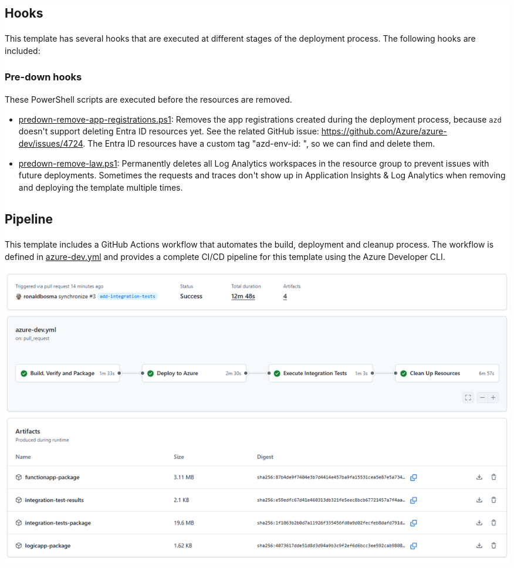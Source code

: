 
## Hooks

This template has several hooks that are executed at different stages of the deployment process. The following hooks are included:

### Pre-down hooks

These PowerShell scripts are executed before the resources are removed.

- [predown-remove-app-registrations.ps1](hooks/predown-remove-app-registrations.ps1): 
  Removes the app registrations created during the deployment process, because `azd` doesn't support deleting Entra ID resources yet. 
  See the related GitHub issue: https://github.com/Azure/azure-dev/issues/4724. 
  The Entra ID resources have a custom tag "azd-env-id: <environment-id>", so we can find and delete them.
  
- [predown-remove-law.ps1](hooks/predown-remove-law.ps1): 
  Permanently deletes all Log Analytics workspaces in the resource group to prevent issues with future deployments.
  Sometimes the requests and traces don't show up in Application Insights & Log Analytics when removing and deploying the template multiple times.


## Pipeline

This template includes a GitHub Actions workflow that automates the build, deployment and cleanup process. The workflow is defined in [azure-dev.yml](.github/workflows/azure-dev.yml) and provides a complete CI/CD pipeline for this template using the Azure Developer CLI.

![GitHub Actions Workflow Summary](images/github-actions-workflow-summary.png)
